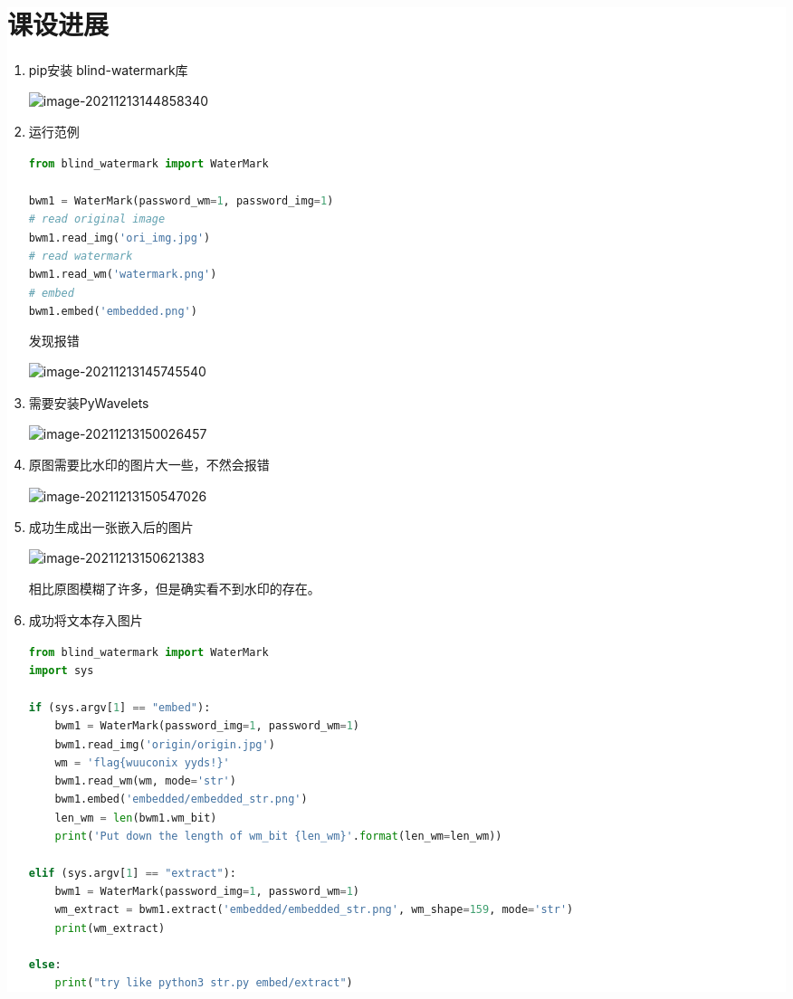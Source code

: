 # 课设进展

1. pip安装 blind-watermark库

   ![image-20211213144858340](https://gitee.com/Wuuconix/image_host/raw/master/image-20211213144858340.png)

2. 运行范例

   ```python
   from blind_watermark import WaterMark
   
   bwm1 = WaterMark(password_wm=1, password_img=1)
   # read original image
   bwm1.read_img('ori_img.jpg')
   # read watermark
   bwm1.read_wm('watermark.png')
   # embed
   bwm1.embed('embedded.png')
   ```

   发现报错

   ![image-20211213145745540](https://gitee.com/Wuuconix/image_host/raw/master/image-20211213145745540.png)

3. 需要安装PyWavelets

   ![image-20211213150026457](https://gitee.com/Wuuconix/image_host/raw/master/image-20211213150026457.png)

4. 原图需要比水印的图片大一些，不然会报错

   ![image-20211213150547026](https://gitee.com/Wuuconix/image_host/raw/master/image-20211213150547026.png)

5. 成功生成出一张嵌入后的图片

   ![image-20211213150621383](https://gitee.com/Wuuconix/image_host/raw/master/image-20211213150621383.png)

   相比原图模糊了许多，但是确实看不到水印的存在。

6. 成功将文本存入图片

   ```python
   from blind_watermark import WaterMark
   import sys
   
   if (sys.argv[1] == "embed"):
       bwm1 = WaterMark(password_img=1, password_wm=1)
       bwm1.read_img('origin/origin.jpg')
       wm = 'flag{wuuconix yyds!}'
       bwm1.read_wm(wm, mode='str')
       bwm1.embed('embedded/embedded_str.png')
       len_wm = len(bwm1.wm_bit)
       print('Put down the length of wm_bit {len_wm}'.format(len_wm=len_wm))
   
   elif (sys.argv[1] == "extract"):
       bwm1 = WaterMark(password_img=1, password_wm=1)
       wm_extract = bwm1.extract('embedded/embedded_str.png', wm_shape=159, mode='str')
       print(wm_extract)
   
   else:
       print("try like python3 str.py embed/extract")
   ```
